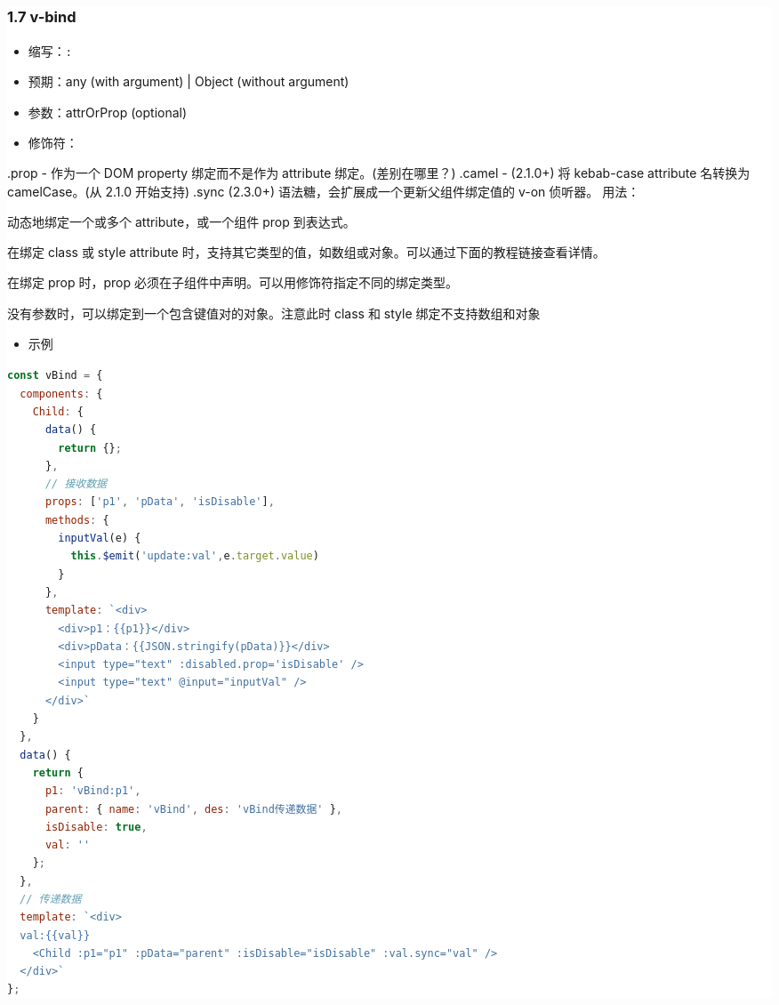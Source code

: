 

### 1.7 v-bind

- 缩写：`:`

- 预期：any (with argument) | Object (without argument)

- 参数：attrOrProp (optional)

- 修饰符：

.prop - 作为一个 DOM property 绑定而不是作为 attribute 绑定。(差别在哪里？)
.camel - (2.1.0+) 将 kebab-case attribute 名转换为 camelCase。(从 2.1.0 开始支持)
.sync (2.3.0+) 语法糖，会扩展成一个更新父组件绑定值的 v-on 侦听器。
用法：

动态地绑定一个或多个 attribute，或一个组件 prop 到表达式。

在绑定 class 或 style attribute 时，支持其它类型的值，如数组或对象。可以通过下面的教程链接查看详情。

在绑定 prop 时，prop 必须在子组件中声明。可以用修饰符指定不同的绑定类型。

没有参数时，可以绑定到一个包含键值对的对象。注意此时 class 和 style 绑定不支持数组和对象

- 示例

```js
const vBind = {
  components: {
    Child: {
      data() {
        return {};
      },
      // 接收数据
      props: ['p1', 'pData', 'isDisable'],
      methods: {
        inputVal(e) {
          this.$emit('update:val',e.target.value)
        }
      },
      template: `<div>
        <div>p1：{{p1}}</div>
        <div>pData：{{JSON.stringify(pData)}}</div>
        <input type="text" :disabled.prop='isDisable' />
        <input type="text" @input="inputVal" />
      </div>`
    }
  },
  data() {
    return {
      p1: 'vBind:p1',
      parent: { name: 'vBind', des: 'vBind传递数据' },
      isDisable: true,
      val: ''
    };
  },
  // 传递数据
  template: `<div>
  val:{{val}}
    <Child :p1="p1" :pData="parent" :isDisable="isDisable" :val.sync="val" />
  </div>`
};
```
